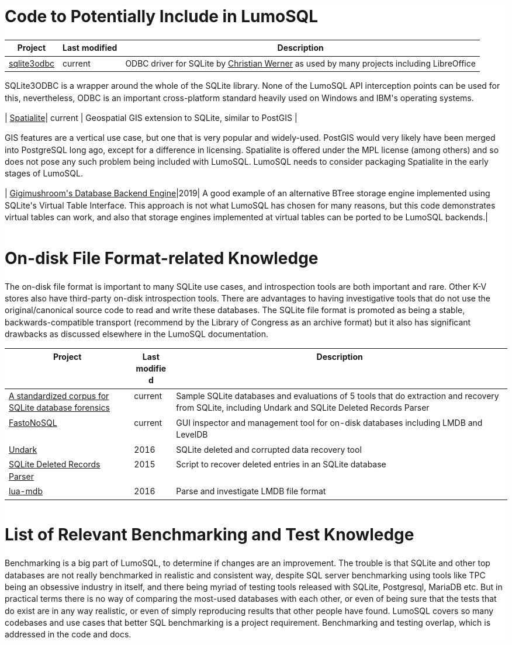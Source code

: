 # Code to Potentially Include in LumoSQL

| Project | Last modified | Description   |
| ------------- | ------------- | --------|
| [sqlite3odbc](https://github.com/gdev2018/sqlite3odbc) | current | ODBC driver for SQLite by [Christian Werner](http://www.ch-werner.de/sqliteodbc/) as used by many projects including LibreOffice |

SQLite3ODBC is a wrapper around the whole of the SQLite library. None of the
LumoSQL API interception points can be used for this, nevertheless, ODBC is an
important cross-platform standard heavily used on Windows and IBM's operating
systems.

| [Spatialite](https://www.gaia-gis.it/fossil/libspatialite/index)| current | Geospatial GIS extension to SQLite, similar to PostGIS |

GIS features are a vertical use case, but one that is very popular and
widely-used. PostGIS would very likely have been merged into PostgreSQL long
ago, except for a difference in licensing. Spatialite is offered under the MPL
license (among others) and so does not pose any such problem being included
with LumoSQL. LumoSQL needs to consider packaging Spatialite in the early
stages of LumoSQL. 

| [Gigimushroom's Database Backend Engine](https://github.com/gigimushroom/DatabaseBackendEngine)|2019| A good example of an alternative BTree storage engine implemented using SQLite's Virtual Table Interface. This approach is not what LumoSQL has chosen for many reasons, but this code demonstrates virtual tables can work, and also that storage engines implemented at virtual tables can be ported to be LumoSQL backends.|

# On-disk File Format-related Knowledge

The on-disk file format is important to many SQLite use cases, and introspection tools are both important and rare. Other K-V stores also have third-party on-disk introspection tools. There are advantages to having investigative tools that do not use the original/canonical source code to read and write these databases. The SQLite file format is promoted as being a stable, backwards-compatible transport (recommend by the Library of Congress as an archive format) but it also has significant drawbacks as discussed elsewhere in the LumoSQL documentation.

| Project | Last modified | Description |
| ------- | ------------- | ----------- |
| [A standardized corpus for SQLite database forensics](https://www.sciencedirect.com/science/article/pii/S1742287618300471) | current | Sample SQLite databases and evaluations of 5 tools that do extraction and recovery from SQLite, including Undark and SQLite Deleted Records Parser |
| [FastoNoSQL](https://github.com/fastogt/fastonosql) | current | GUI inspector and management tool for on-disk databases including LMDB and LevelDB |
| [Undark](https://github.com/inflex/undark) | 2016 | SQLite deleted and corrupted data recovery tool |
| [SQLite Deleted Records Parser](https://github.com/mdegrazia/SQLite-Deleted-Records-Parser) | 2015 | Script to recover deleted entries in an SQLite database |
| [lua-mdb](https://github.com/catwell/cw-lua/tree/master/lua-mdb) | 2016 | Parse and investigate LMDB file format |

# List of Relevant Benchmarking and Test Knowledge

Benchmarking is a big part of LumoSQL, to determine if changes are an improvement. The trouble is that SQLite and other top databases are not really benchmarked in realistic and consistent way, despite SQL server benchmarking using tools like TPC being an obsessive industry in itself, and there being myriad of testing tools released with SQLite, Postgresql, MariaDB etc. But in practical terms there is no way of comparing the most-used databases with each other, or even of being sure that the tests that do exist are in any way realistic, or even of simply reproducing results that other people have found. LumoSQL covers so many codebases and use cases that better SQL benchmarking is a project requirement. Benchmarking and testing overlap, which is addressed in the code and docs.
